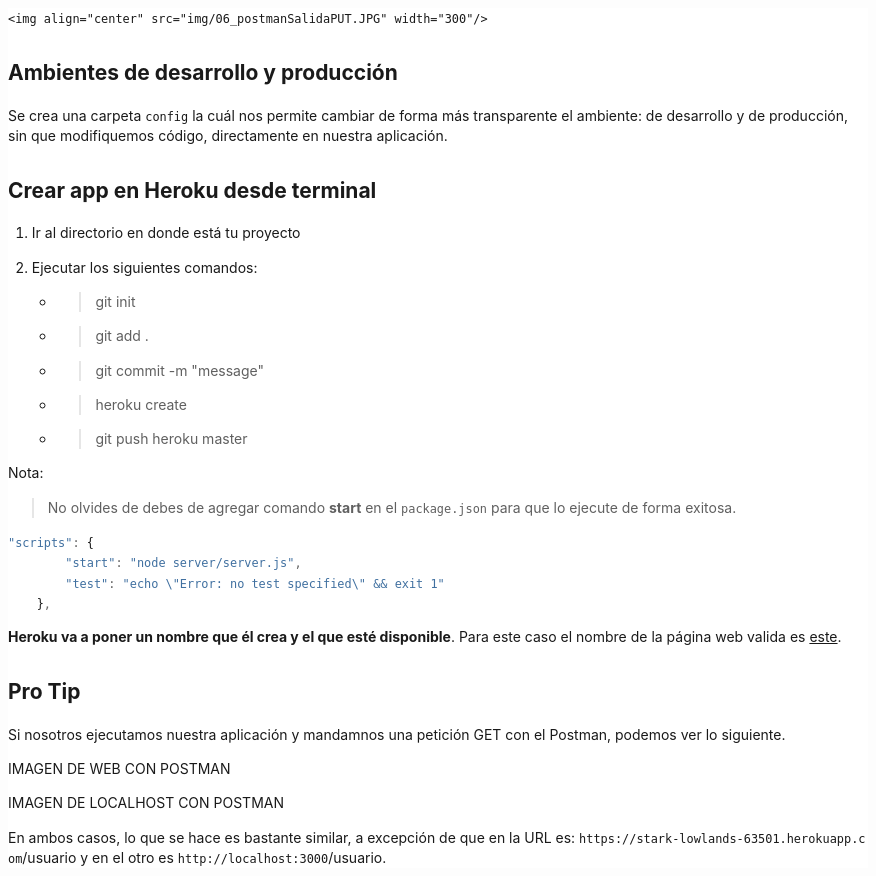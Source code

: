	<img align="center" src="img/06_postmanSalidaPUT.JPG" width="300"/>
</center>

## Ambientes de desarrollo y producción
Se crea una carpeta `config` la cuál nos permite cambiar de forma más transparente el ambiente: de desarrollo y de producción, sin que modifiquemos código, directamente en nuestra aplicación.

## Crear app en Heroku desde terminal
1. Ir al directorio en donde está tu proyecto
2. Ejecutar los siguientes comandos:

	- > git init
	- > git add .
	- > git commit -m "message"
	- > heroku create
	- > git push heroku master

Nota:
> No olvides de debes de agregar comando __start__ en el `package.json` para que lo ejecute de forma exitosa.
```javascript
"scripts": {
        "start": "node server/server.js",
        "test": "echo \"Error: no test specified\" && exit 1"
    },
```

__Heroku va a poner un nombre que él crea y el que esté disponible__. Para este caso el nombre de la página web valida es [este](https://stark-lowlands-63501.herokuapp.com/).

## Pro Tip
Si nosotros ejecutamos nuestra aplicación y mandamnos una petición GET con el Postman, podemos ver lo siguiente.

IMAGEN DE WEB CON POSTMAN

IMAGEN DE LOCALHOST CON POSTMAN

En ambos casos, lo que se hace es bastante similar, a excepción de que en la URL es: `https://stark-lowlands-63501.herokuapp.com`/usuario y en el otro es `http://localhost:3000`/usuario.
